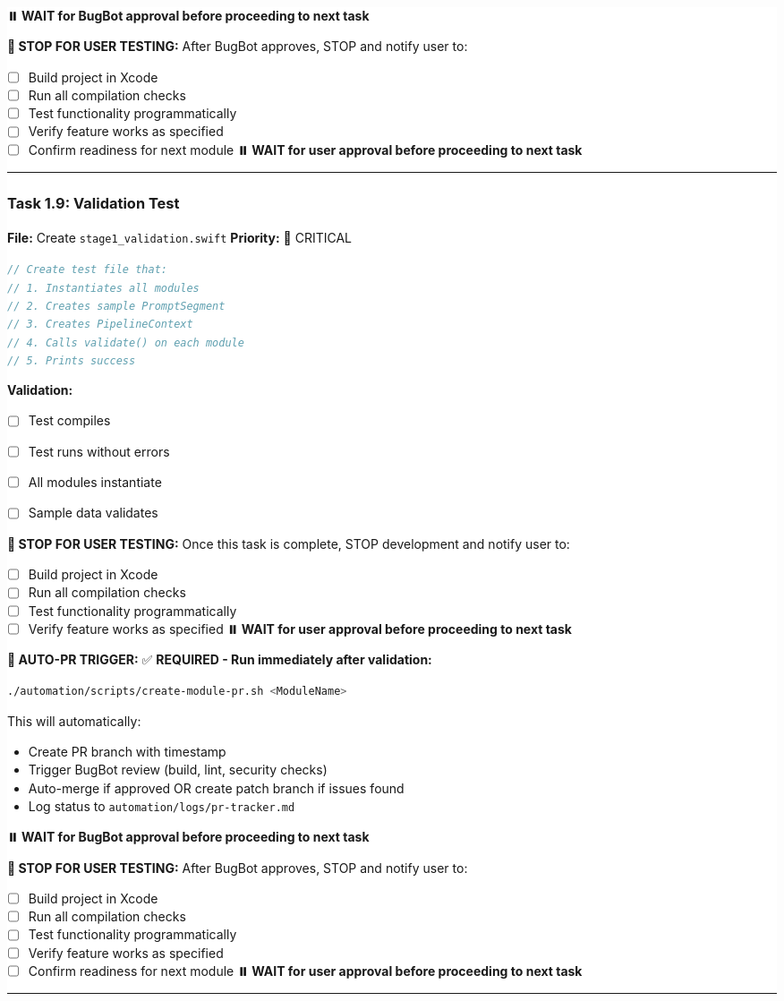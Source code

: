 **⏸️ WAIT for BugBot approval before proceeding to next task**

**🛑 STOP FOR USER TESTING:**
After BugBot approves, STOP and notify user to:
- [ ] Build project in Xcode
- [ ] Run all compilation checks
- [ ] Test functionality programmatically
- [ ] Verify feature works as specified
- [ ] Confirm readiness for next module
**⏸️ WAIT for user approval before proceeding to next task**

---

### Task 1.9: Validation Test
**File:** Create `stage1_validation.swift`
**Priority:** 🔴 CRITICAL

```swift
// Create test file that:
// 1. Instantiates all modules
// 2. Creates sample PromptSegment
// 3. Creates PipelineContext
// 4. Calls validate() on each module
// 5. Prints success
```

**Validation:**
- [ ] Test compiles
- [ ] Test runs without errors
- [ ] All modules instantiate
- [ ] Sample data validates


**🛑 STOP FOR USER TESTING:**
Once this task is complete, STOP development and notify user to:
- [ ] Build project in Xcode
- [ ] Run all compilation checks
- [ ] Test functionality programmatically
- [ ] Verify feature works as specified
**⏸️ WAIT for user approval before proceeding to next task**

**🤖 AUTO-PR TRIGGER:**
✅ **REQUIRED - Run immediately after validation:**
```bash
./automation/scripts/create-module-pr.sh <ModuleName>
```
This will automatically:
- Create PR branch with timestamp
- Trigger BugBot review (build, lint, security checks)
- Auto-merge if approved OR create patch branch if issues found
- Log status to `automation/logs/pr-tracker.md`

**⏸️ WAIT for BugBot approval before proceeding to next task**

**🛑 STOP FOR USER TESTING:**
After BugBot approves, STOP and notify user to:
- [ ] Build project in Xcode
- [ ] Run all compilation checks
- [ ] Test functionality programmatically
- [ ] Verify feature works as specified
- [ ] Confirm readiness for next module
**⏸️ WAIT for user approval before proceeding to next task**

---